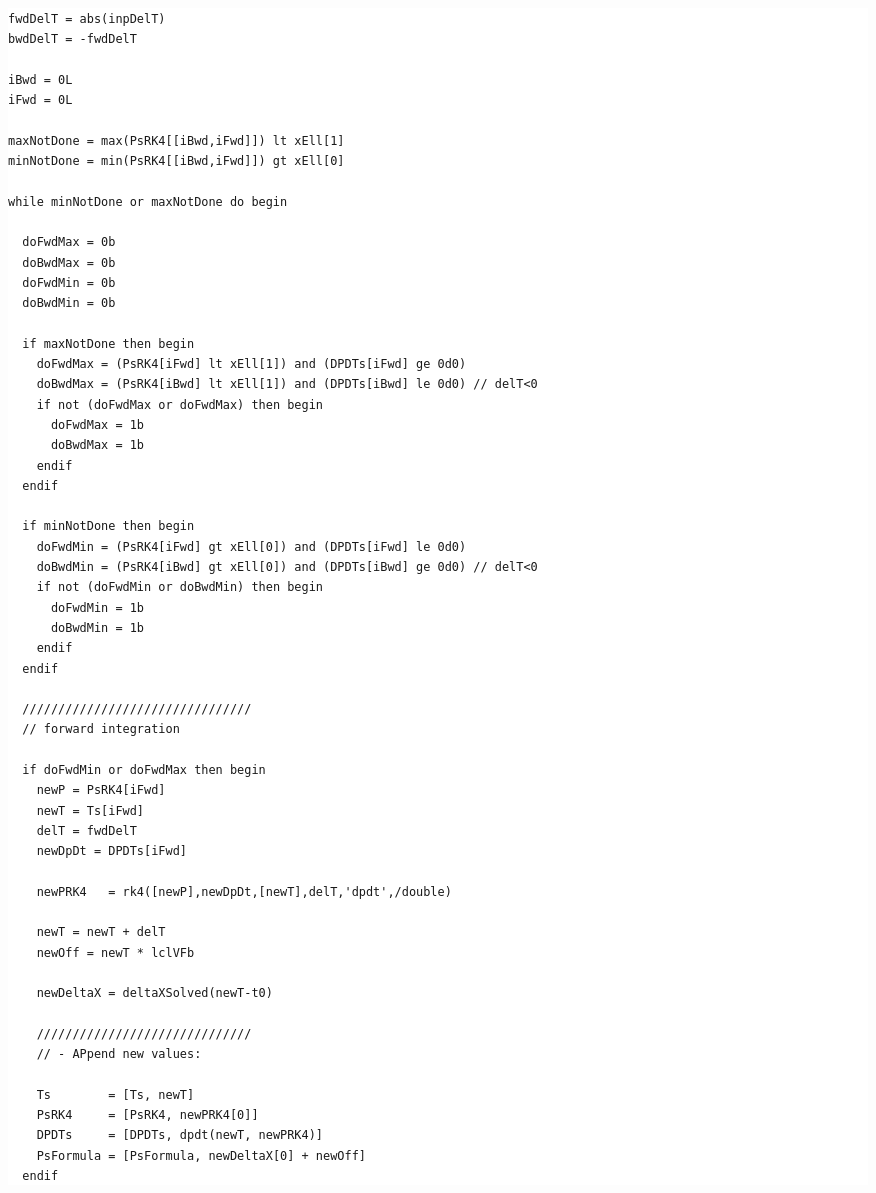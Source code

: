     fwdDelT = abs(inpDelT)
    bwdDelT = -fwdDelT

    iBwd = 0L
    iFwd = 0L

    maxNotDone = max(PsRK4[[iBwd,iFwd]]) lt xEll[1]
    minNotDone = min(PsRK4[[iBwd,iFwd]]) gt xEll[0]

    while minNotDone or maxNotDone do begin

      doFwdMax = 0b
      doBwdMax = 0b
      doFwdMin = 0b
      doBwdMin = 0b

      if maxNotDone then begin
        doFwdMax = (PsRK4[iFwd] lt xEll[1]) and (DPDTs[iFwd] ge 0d0)
        doBwdMax = (PsRK4[iBwd] lt xEll[1]) and (DPDTs[iBwd] le 0d0) // delT<0
        if not (doFwdMax or doFwdMax) then begin
          doFwdMax = 1b
          doBwdMax = 1b
        endif
      endif

      if minNotDone then begin
        doFwdMin = (PsRK4[iFwd] gt xEll[0]) and (DPDTs[iFwd] le 0d0)
        doBwdMin = (PsRK4[iBwd] gt xEll[0]) and (DPDTs[iBwd] ge 0d0) // delT<0
        if not (doFwdMin or doBwdMin) then begin
          doFwdMin = 1b
          doBwdMin = 1b
        endif
      endif

      ////////////////////////////////
      // forward integration

      if doFwdMin or doFwdMax then begin
        newP = PsRK4[iFwd]
        newT = Ts[iFwd]
        delT = fwdDelT
        newDpDt = DPDTs[iFwd]

        newPRK4   = rk4([newP],newDpDt,[newT],delT,'dpdt',/double)

        newT = newT + delT
        newOff = newT * lclVFb

        newDeltaX = deltaXSolved(newT-t0)

        //////////////////////////////
        // - APpend new values:

        Ts        = [Ts, newT]
        PsRK4     = [PsRK4, newPRK4[0]]
        DPDTs     = [DPDTs, dpdt(newT, newPRK4)]
        PsFormula = [PsFormula, newDeltaX[0] + newOff]
      endif
